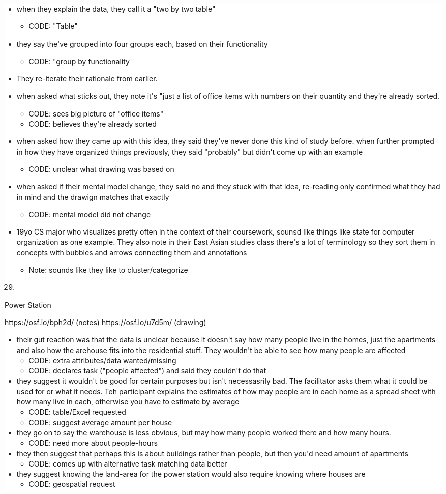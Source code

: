 - when they explain the data, they call it a "two by two table"
  - CODE: "Table"
- they say the've grouped into four groups each, based on their functionality
  - CODE: "group by functionality
- They re-iterate their rationale from earlier.

- when asked what sticks out, they note it's "just a list of office items with
  numbers on their quantity and they're already sorted.
  - CODE: sees big picture of "office items"
  - CODE: believes they're already sorted

- when asked how they came up with this idea, they said they've never done
  this kind of study before. when further prompted in how they have organized
things previously, they said "probably" but didn't come up with an example
  - CODE: unclear what drawing was based on

- when asked if their mental model change, they said no and they stuck with
  that idea, re-reading only confirmed what they had in mind and the drawign
matches that exactly
  - CODE: mental model did not change

- 19yo CS major who visualizes pretty often in the context of their
  coursework, sounsd like things like state for computer organization as one
example. They also note in their East Asian studies class there's a lot of
terminology so they sort them in concepts with bubbles and arrows connecting
them and annotations
  - Note: sounds like they like to cluster/categorize


29. 

Power Station

https://osf.io/bph2d/ (notes)
https://osf.io/u7d5m/ (drawing)

- their gut reaction was that the data is unclear because it doesn't say how
  many people live in the homes, just the apartments and also how the arehouse
fits into the residential stuff. They wouldn't be able to see how many people
are affected
  - CODE: extra attributes/data wanted/missing
  - CODE: declares task ("people affected") and said they couldn't do that
- they suggest it wouldn't be good for certain purposes but isn't necessasrily
  bad. The facilitator asks them what it could be used for or what it needs.
Teh participant explains the estimates of how may people are in each home as a
spread sheet with how many live in each, otherwise you have to estimate by
average
  - CODE: table/Excel requested
  - CODE: suggest average amount per house
- they go on to say the warehouse is less obvious, but may how many people
  worked there and how many hours.
  - CODE: need more about people-hours
- they then suggest that perhaps this is about buildings rather than people,
  but then you'd need amount of apartments
  - CODE: comes up with alternative task matching data better
- they suggest knowing the land-area for the power station would also require
  knowing where houses are
  - CODE: geospatial request
